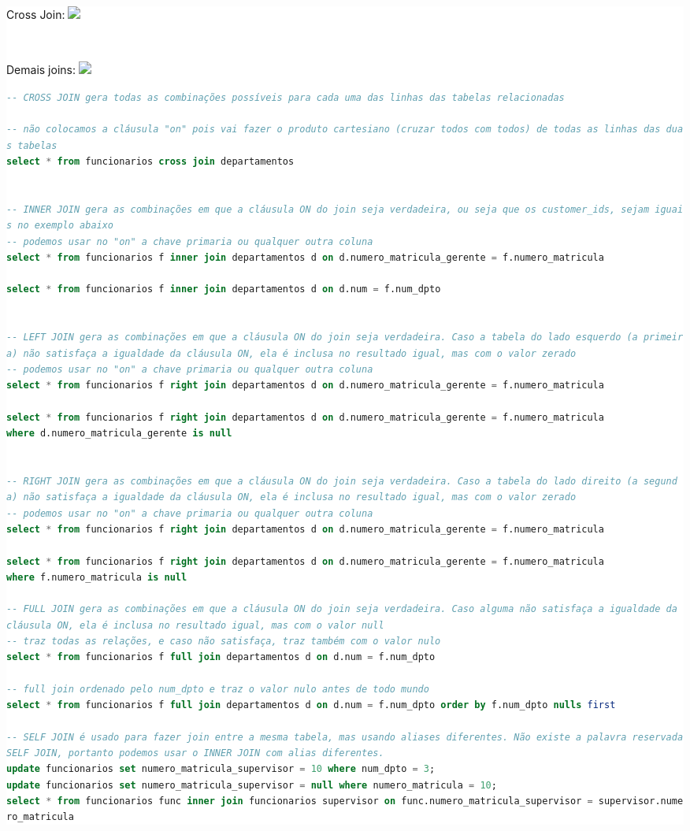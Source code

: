 Cross Join:
<img src=https://s3.amazonaws.com/ada.8c8d357b5e872bbacd45197626bd5759/banco-dados-postgres/aula-6/conteudo/cross_join.png width=500>

&nbsp;

Demais joins:
<img src=https://s3.amazonaws.com/ada.8c8d357b5e872bbacd45197626bd5759/banco-dados-postgres/aula-6/conteudo/sql_joins.png width=700>

```sql
-- CROSS JOIN gera todas as combinações possíveis para cada uma das linhas das tabelas relacionadas

-- não colocamos a cláusula "on" pois vai fazer o produto cartesiano (cruzar todos com todos) de todas as linhas das duas tabelas
select * from funcionarios cross join departamentos


-- INNER JOIN gera as combinações em que a cláusula ON do join seja verdadeira, ou seja que os customer_ids, sejam iguais no exemplo abaixo
-- podemos usar no "on" a chave primaria ou qualquer outra coluna
select * from funcionarios f inner join departamentos d on d.numero_matricula_gerente = f.numero_matricula 

select * from funcionarios f inner join departamentos d on d.num = f.num_dpto 


-- LEFT JOIN gera as combinações em que a cláusula ON do join seja verdadeira. Caso a tabela do lado esquerdo (a primeira) não satisfaça a igualdade da cláusula ON, ela é inclusa no resultado igual, mas com o valor zerado
-- podemos usar no "on" a chave primaria ou qualquer outra coluna
select * from funcionarios f right join departamentos d on d.numero_matricula_gerente = f.numero_matricula 

select * from funcionarios f right join departamentos d on d.numero_matricula_gerente = f.numero_matricula 
where d.numero_matricula_gerente is null


-- RIGHT JOIN gera as combinações em que a cláusula ON do join seja verdadeira. Caso a tabela do lado direito (a segunda) não satisfaça a igualdade da cláusula ON, ela é inclusa no resultado igual, mas com o valor zerado
-- podemos usar no "on" a chave primaria ou qualquer outra coluna
select * from funcionarios f right join departamentos d on d.numero_matricula_gerente = f.numero_matricula 

select * from funcionarios f right join departamentos d on d.numero_matricula_gerente = f.numero_matricula 
where f.numero_matricula is null

-- FULL JOIN gera as combinações em que a cláusula ON do join seja verdadeira. Caso alguma não satisfaça a igualdade da cláusula ON, ela é inclusa no resultado igual, mas com o valor null
-- traz todas as relações, e caso não satisfaça, traz também com o valor nulo
select * from funcionarios f full join departamentos d on d.num = f.num_dpto 

-- full join ordenado pelo num_dpto e traz o valor nulo antes de todo mundo
select * from funcionarios f full join departamentos d on d.num = f.num_dpto order by f.num_dpto nulls first

-- SELF JOIN é usado para fazer join entre a mesma tabela, mas usando aliases diferentes. Não existe a palavra reservada SELF JOIN, portanto podemos usar o INNER JOIN com alias diferentes.
update funcionarios set numero_matricula_supervisor = 10 where num_dpto = 3;
update funcionarios set numero_matricula_supervisor = null where numero_matricula = 10;
select * from funcionarios func inner join funcionarios supervisor on func.numero_matricula_supervisor = supervisor.numero_matricula

```